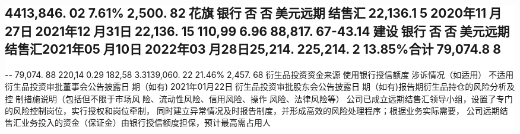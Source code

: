 4413,846.
02
7.61%
2,500.
82
花旗
银行
否
否
美元远期
结售汇
22,136.1
5
2020年11
月27日
2021年12
月31日
22,136.
15
110,99
6.96
88,817.
67-43.14
建设
银行
否
否
美元远期
结售汇2021年05
月10日
2022年03
月28日25,214.
225,214.
2
13.85%合计
79,074.8
8
--
--
79,074.
88
220,14
0.29
182,58
3.3139,060.
22
21.46%
2,457.
68
衍生品投资资金来源
使用银行授信额度
涉诉情况（如适用）
不适用
衍生品投资审批董事会公告披露日
期（如有)
2021年01月22日
衍生品投资审批股东会公告披露日
期（如有)报告期衍生品持仓的风险分析及控
制措施说明（包括但不限于市场风
险、流动性风险、信用风险、操作
风险、法律风险等）
公司已成立远期结售汇领导小组，设置了专门的风险控制岗位，实行授权和岗位牵制，
同时建立异常情况及时报告制度，并形成高效的风险处理程序；根据业务实际需要，
公司远期结售汇业务投入的资金（保证金）由银行授信额度担保，预计最高需占用人